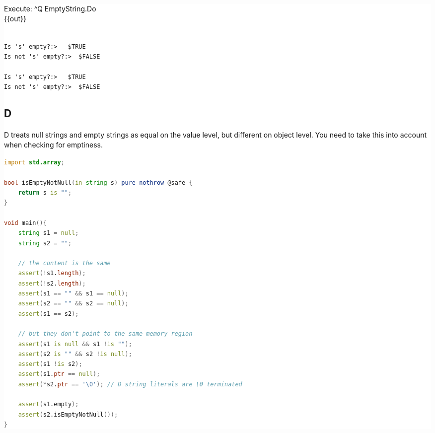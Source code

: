 ```oberon2

```

Execute: ^Q EmptyString.Do<br/>
{{out}}

```txt

Is 's' empty?:>   $TRUE
Is not 's' empty?:>  $FALSE

Is 's' empty?:>   $TRUE
Is not 's' empty?:>  $FALSE

```



## D

D treats null strings and empty strings as equal on the value level, but different on object level. You need to take this into account when checking for emptiness.

```d
import std.array;

bool isEmptyNotNull(in string s) pure nothrow @safe {
    return s is "";
}

void main(){
    string s1 = null;
    string s2 = "";

    // the content is the same
    assert(!s1.length);
    assert(!s2.length);
    assert(s1 == "" && s1 == null);
    assert(s2 == "" && s2 == null);
    assert(s1 == s2);

    // but they don't point to the same memory region
    assert(s1 is null && s1 !is "");
    assert(s2 is "" && s2 !is null);
    assert(s1 !is s2);
    assert(s1.ptr == null);
    assert(*s2.ptr == '\0'); // D string literals are \0 terminated

    assert(s1.empty);
    assert(s2.isEmptyNotNull());
}
```

